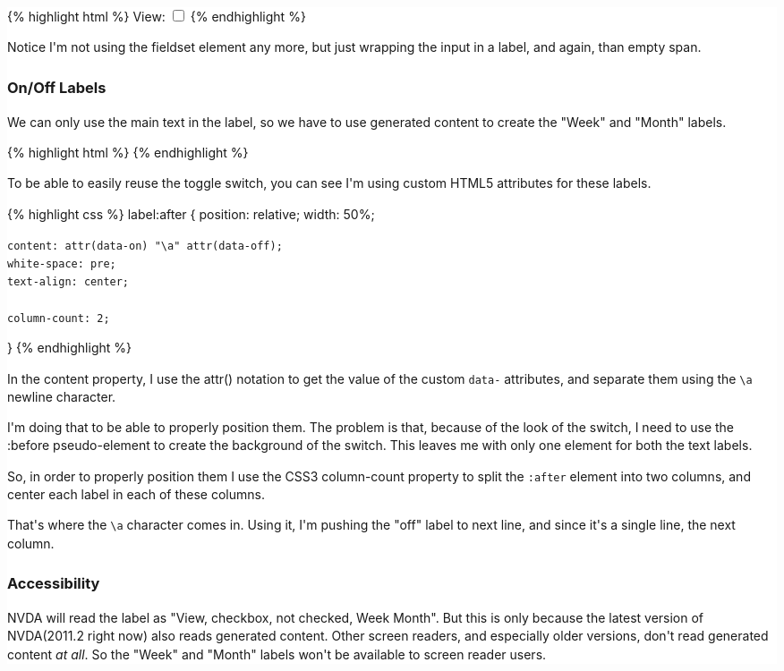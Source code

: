 {% highlight html %}
<label>
	View:
	<input type="checkbox" />
	<span></span>
</label>
{% endhighlight %}

Notice I'm not using the fieldset element any more, but just wrapping the input in a label, and again, than empty span.

### On/Off Labels

We can only use the main text in the label, so we have to use generated content to create the "Week" and "Month" labels.

{% highlight html %}
<label data-on="Week" data-off="Month">
{% endhighlight %}

To be able to easily reuse the toggle switch, you can see I'm using custom HTML5 attributes for these labels.

{% highlight css %}
label:after {
	position: relative;
	width: 50%;
	
	content: attr(data-on) "\a" attr(data-off);
	white-space: pre;
	text-align: center;
	
	column-count: 2;
}
{% endhighlight %}

In the content property, I use the attr() notation to get the value of the custom `data-` attributes, and separate them using the `\a` newline character. 

I'm doing that to be able to properly position them. The problem is that, because of the look of the switch, I need to use the :before pseudo-element to create the background of the switch. This leaves me with only one element for both the text labels.

So, in order to properly position them I use the CSS3 column-count property to split the `:after` element into two columns, and center each label in each of these columns. 

That's where the `\a` character comes in. Using it, I'm pushing the "off" label to next line, and since it's a single line, the next column. 

### Accessibility

NVDA will read the label as "View, checkbox, not checked, Week Month". But this is only because the latest version of NVDA(2011.2 right now) also reads generated content. 
Other screen readers, and especially older versions, don't read generated content *at all*. So the "Week" and "Month" labels won't be available to screen reader users. 
